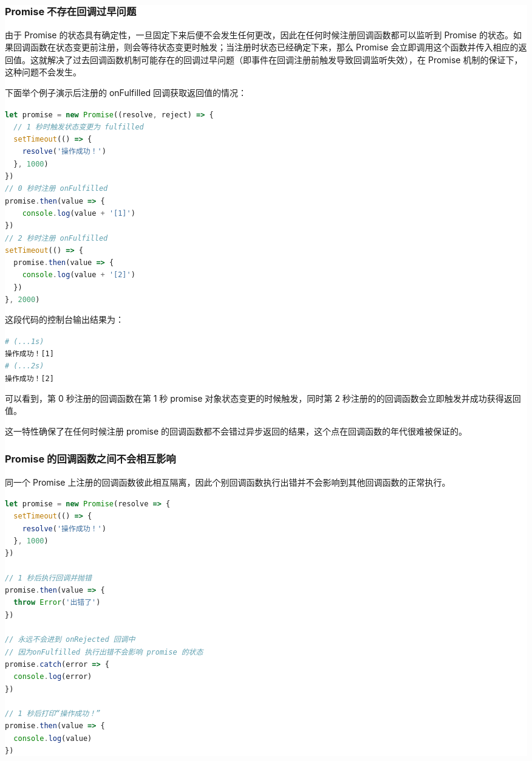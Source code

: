 ### Promise 不存在回调过早问题

由于 Promise 的状态具有确定性，一旦固定下来后便不会发生任何更改，因此在任何时候注册回调函数都可以监听到 Promise 的状态。如果回调函数在状态变更前注册，则会等待状态变更时触发；当注册时状态已经确定下来，那么 Promise
会立即调用这个函数并传入相应的返回值。这就解决了过去回调函数机制可能存在的回调过早问题（即事件在回调注册前触发导致回调监听失效），在 Promise 机制的保证下，这种问题不会发生。

下面举个例子演示后注册的 onFulfilled 回调获取返回值的情况：

```js
let promise = new Promise((resolve, reject) => {
  // 1 秒时触发状态变更为 fulfilled
  setTimeout(() => {
    resolve('操作成功！')
  }, 1000)
})
// 0 秒时注册 onFulfilled
promise.then(value => {
    console.log(value + '[1]')
})
// 2 秒时注册 onFulfilled
setTimeout(() => {
  promise.then(value => {
    console.log(value + '[2]')
  })
}, 2000)
```

这段代码的控制台输出结果为：

```bash
# (...1s)
操作成功！[1]
# (...2s)
操作成功！[2]
```

可以看到，第 0 秒注册的回调函数在第 1 秒 promise 对象状态变更的时候触发，同时第 2 秒注册的的回调函数会立即触发并成功获得返回值。

这一特性确保了在任何时候注册 promise 的回调函数都不会错过异步返回的结果，这个点在回调函数的年代很难被保证的。

### Promise 的回调函数之间不会相互影响

同一个 Promise 上注册的回调函数彼此相互隔离，因此个别回调函数执行出错并不会影响到其他回调函数的正常执行。

```js
let promise = new Promise(resolve => {
  setTimeout(() => {
    resolve('操作成功！')
  }, 1000)
})

// 1 秒后执行回调并抛错
promise.then(value => {
  throw Error('出错了')
})

// 永远不会进到 onRejected 回调中
// 因为onFulfilled 执行出错不会影响 promise 的状态
promise.catch(error => {
  console.log(error)
})

// 1 秒后打印“操作成功！”
promise.then(value => {
  console.log(value)
})
```
